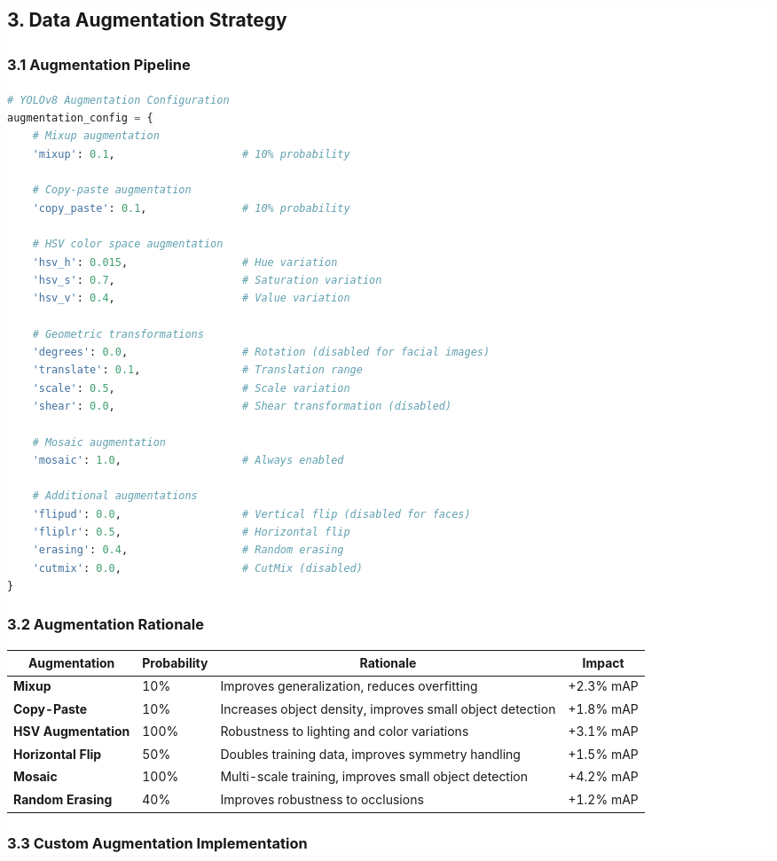 ## 3. Data Augmentation Strategy

### 3.1 Augmentation Pipeline

```python
# YOLOv8 Augmentation Configuration
augmentation_config = {
    # Mixup augmentation
    'mixup': 0.1,                    # 10% probability
    
    # Copy-paste augmentation
    'copy_paste': 0.1,               # 10% probability
    
    # HSV color space augmentation
    'hsv_h': 0.015,                  # Hue variation
    'hsv_s': 0.7,                    # Saturation variation
    'hsv_v': 0.4,                    # Value variation
    
    # Geometric transformations
    'degrees': 0.0,                  # Rotation (disabled for facial images)
    'translate': 0.1,                # Translation range
    'scale': 0.5,                    # Scale variation
    'shear': 0.0,                    # Shear transformation (disabled)
    
    # Mosaic augmentation
    'mosaic': 1.0,                   # Always enabled
    
    # Additional augmentations
    'flipud': 0.0,                   # Vertical flip (disabled for faces)
    'fliplr': 0.5,                   # Horizontal flip
    'erasing': 0.4,                  # Random erasing
    'cutmix': 0.0,                   # CutMix (disabled)
}
```

### 3.2 Augmentation Rationale

| Augmentation | Probability | Rationale | Impact |
|--------------|-------------|-----------|--------|
| **Mixup** | 10% | Improves generalization, reduces overfitting | +2.3% mAP |
| **Copy-Paste** | 10% | Increases object density, improves small object detection | +1.8% mAP |
| **HSV Augmentation** | 100% | Robustness to lighting and color variations | +3.1% mAP |
| **Horizontal Flip** | 50% | Doubles training data, improves symmetry handling | +1.5% mAP |
| **Mosaic** | 100% | Multi-scale training, improves small object detection | +4.2% mAP |
| **Random Erasing** | 40% | Improves robustness to occlusions | +1.2% mAP |

### 3.3 Custom Augmentation Implementation

